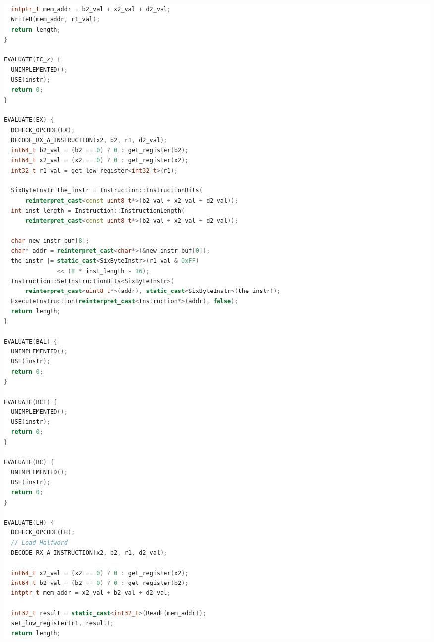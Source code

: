 ```cpp
  intptr_t mem_addr = b2_val + x2_val + d2_val;
  WriteB(mem_addr, r1_val);
  return length;
}

EVALUATE(IC_z) {
  UNIMPLEMENTED();
  USE(instr);
  return 0;
}

EVALUATE(EX) {
  DCHECK_OPCODE(EX);
  DECODE_RX_A_INSTRUCTION(x2, b2, r1, d2_val);
  int64_t b2_val = (b2 == 0) ? 0 : get_register(b2);
  int64_t x2_val = (x2 == 0) ? 0 : get_register(x2);
  int32_t r1_val = get_low_register<int32_t>(r1);

  SixByteInstr the_instr = Instruction::InstructionBits(
      reinterpret_cast<const uint8_t*>(b2_val + x2_val + d2_val));
  int inst_length = Instruction::InstructionLength(
      reinterpret_cast<const uint8_t*>(b2_val + x2_val + d2_val));

  char new_instr_buf[8];
  char* addr = reinterpret_cast<char*>(&new_instr_buf[0]);
  the_instr |= static_cast<SixByteInstr>(r1_val & 0xFF)
               << (8 * inst_length - 16);
  Instruction::SetInstructionBits<SixByteInstr>(
      reinterpret_cast<uint8_t*>(addr), static_cast<SixByteInstr>(the_instr));
  ExecuteInstruction(reinterpret_cast<Instruction*>(addr), false);
  return length;
}

EVALUATE(BAL) {
  UNIMPLEMENTED();
  USE(instr);
  return 0;
}

EVALUATE(BCT) {
  UNIMPLEMENTED();
  USE(instr);
  return 0;
}

EVALUATE(BC) {
  UNIMPLEMENTED();
  USE(instr);
  return 0;
}

EVALUATE(LH) {
  DCHECK_OPCODE(LH);
  // Load Halfword
  DECODE_RX_A_INSTRUCTION(x2, b2, r1, d2_val);

  int64_t x2_val = (x2 == 0) ? 0 : get_register(x2);
  int64_t b2_val = (b2 == 0) ? 0 : get_register(b2);
  intptr_t mem_addr = x2_val + b2_val + d2_val;

  int32_t result = static_cast<int32_t>(ReadH(mem_addr));
  set_low_register(r1, result);
  return length;
```